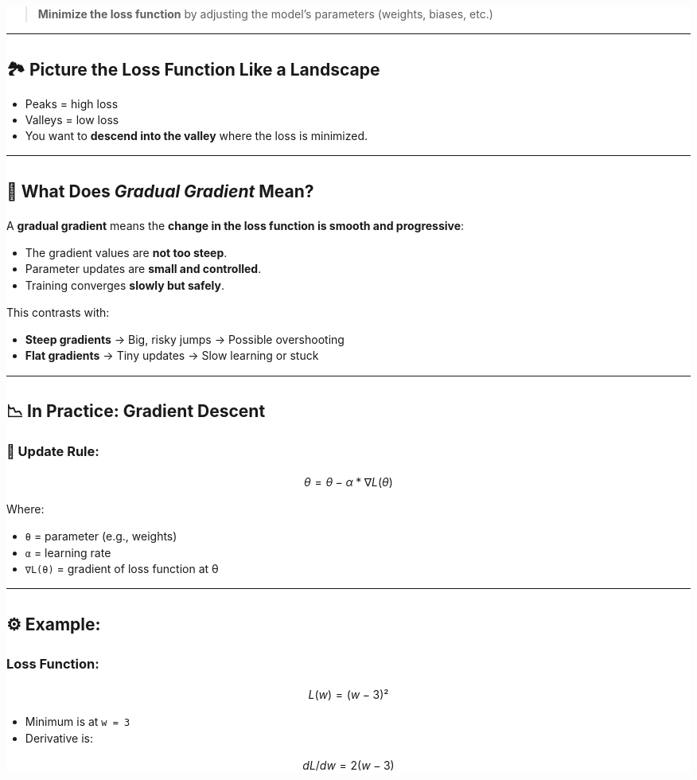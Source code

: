 > **Minimize the loss function** by adjusting the model’s parameters (weights, biases, etc.)

---

## 🏞️ Picture the Loss Function Like a Landscape

* Peaks = high loss
* Valleys = low loss
* You want to **descend into the valley** where the loss is minimized.

---

## 🧠 What Does *Gradual Gradient* Mean?

A **gradual gradient** means the **change in the loss function is smooth and progressive**:

* The gradient values are **not too steep**.
* Parameter updates are **small and controlled**.
* Training converges **slowly but safely**.

This contrasts with:

* **Steep gradients** → Big, risky jumps → Possible overshooting
* **Flat gradients** → Tiny updates → Slow learning or stuck

---

## 📉 In Practice: Gradient Descent

### 🔽 Update Rule:

```math
θ = θ - α * ∇L(θ)
```

Where:

* `θ` = parameter (e.g., weights)
* `α` = learning rate
* `∇L(θ)` = gradient of loss function at θ

---

## ⚙️ Example:

### Loss Function:

```math
L(w) = (w - 3)²
```

* Minimum is at `w = 3`
* Derivative is:

```math
dL/dw = 2(w - 3)
```
